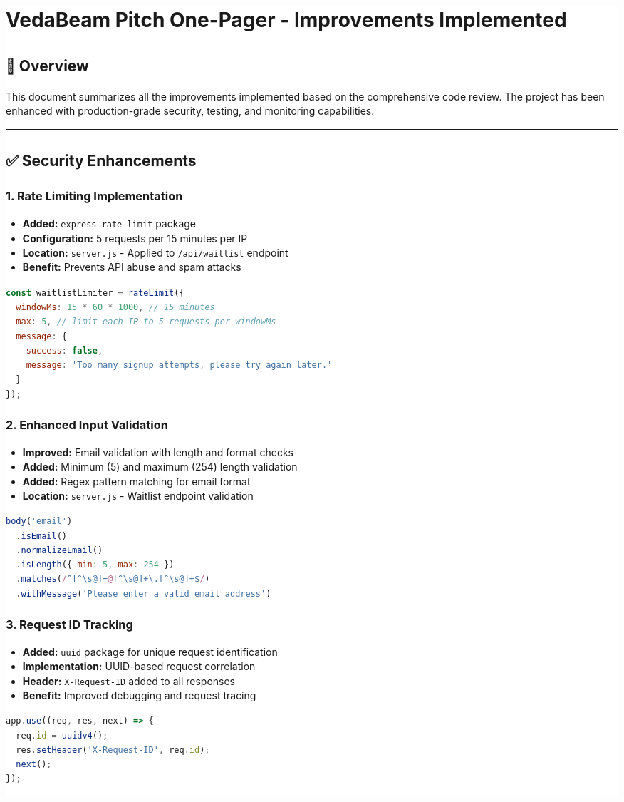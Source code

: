 # VedaBeam Pitch One-Pager - Improvements Implemented

## 🎯 **Overview**

This document summarizes all the improvements implemented based on the comprehensive code review. The project has been enhanced with production-grade security, testing, and monitoring capabilities.

---

## ✅ **Security Enhancements**

### **1. Rate Limiting Implementation**
- **Added:** `express-rate-limit` package
- **Configuration:** 5 requests per 15 minutes per IP
- **Location:** `server.js` - Applied to `/api/waitlist` endpoint
- **Benefit:** Prevents API abuse and spam attacks

```javascript
const waitlistLimiter = rateLimit({
  windowMs: 15 * 60 * 1000, // 15 minutes
  max: 5, // limit each IP to 5 requests per windowMs
  message: {
    success: false,
    message: 'Too many signup attempts, please try again later.'
  }
});
```

### **2. Enhanced Input Validation**
- **Improved:** Email validation with length and format checks
- **Added:** Minimum (5) and maximum (254) length validation
- **Added:** Regex pattern matching for email format
- **Location:** `server.js` - Waitlist endpoint validation

```javascript
body('email')
  .isEmail()
  .normalizeEmail()
  .isLength({ min: 5, max: 254 })
  .matches(/^[^\s@]+@[^\s@]+\.[^\s@]+$/)
  .withMessage('Please enter a valid email address')
```

### **3. Request ID Tracking**
- **Added:** `uuid` package for unique request identification
- **Implementation:** UUID-based request correlation
- **Header:** `X-Request-ID` added to all responses
- **Benefit:** Improved debugging and request tracing

```javascript
app.use((req, res, next) => {
  req.id = uuidv4();
  res.setHeader('X-Request-ID', req.id);
  next();
});
```

---